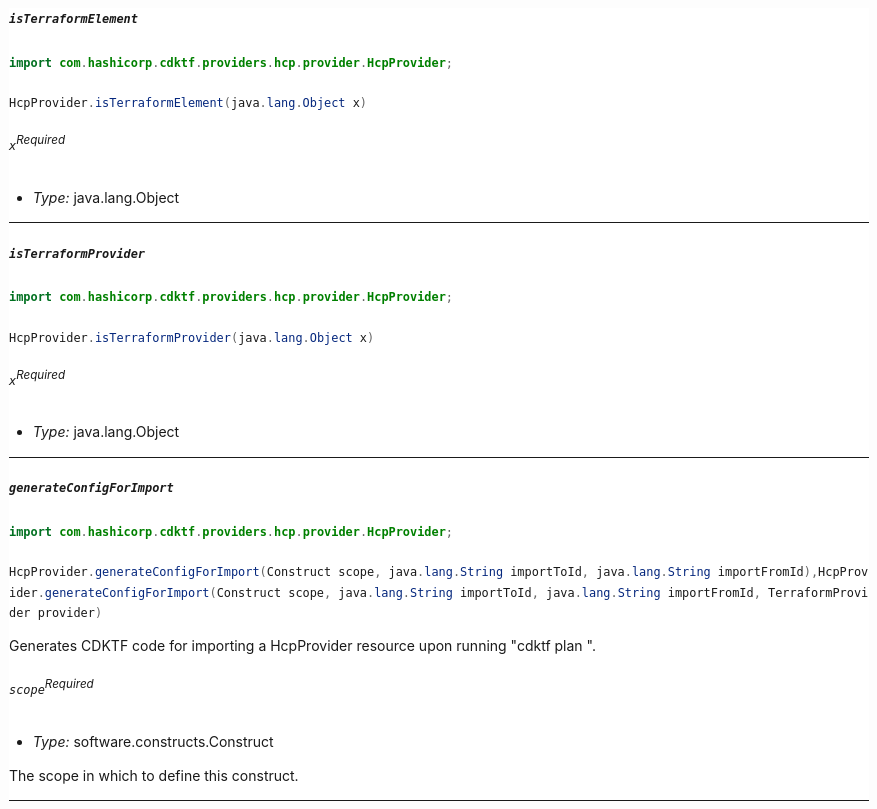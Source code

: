 ##### `isTerraformElement` <a name="isTerraformElement" id="@cdktf/provider-hcp.provider.HcpProvider.isTerraformElement"></a>

```java
import com.hashicorp.cdktf.providers.hcp.provider.HcpProvider;

HcpProvider.isTerraformElement(java.lang.Object x)
```

###### `x`<sup>Required</sup> <a name="x" id="@cdktf/provider-hcp.provider.HcpProvider.isTerraformElement.parameter.x"></a>

- *Type:* java.lang.Object

---

##### `isTerraformProvider` <a name="isTerraformProvider" id="@cdktf/provider-hcp.provider.HcpProvider.isTerraformProvider"></a>

```java
import com.hashicorp.cdktf.providers.hcp.provider.HcpProvider;

HcpProvider.isTerraformProvider(java.lang.Object x)
```

###### `x`<sup>Required</sup> <a name="x" id="@cdktf/provider-hcp.provider.HcpProvider.isTerraformProvider.parameter.x"></a>

- *Type:* java.lang.Object

---

##### `generateConfigForImport` <a name="generateConfigForImport" id="@cdktf/provider-hcp.provider.HcpProvider.generateConfigForImport"></a>

```java
import com.hashicorp.cdktf.providers.hcp.provider.HcpProvider;

HcpProvider.generateConfigForImport(Construct scope, java.lang.String importToId, java.lang.String importFromId),HcpProvider.generateConfigForImport(Construct scope, java.lang.String importToId, java.lang.String importFromId, TerraformProvider provider)
```

Generates CDKTF code for importing a HcpProvider resource upon running "cdktf plan <stack-name>".

###### `scope`<sup>Required</sup> <a name="scope" id="@cdktf/provider-hcp.provider.HcpProvider.generateConfigForImport.parameter.scope"></a>

- *Type:* software.constructs.Construct

The scope in which to define this construct.

---